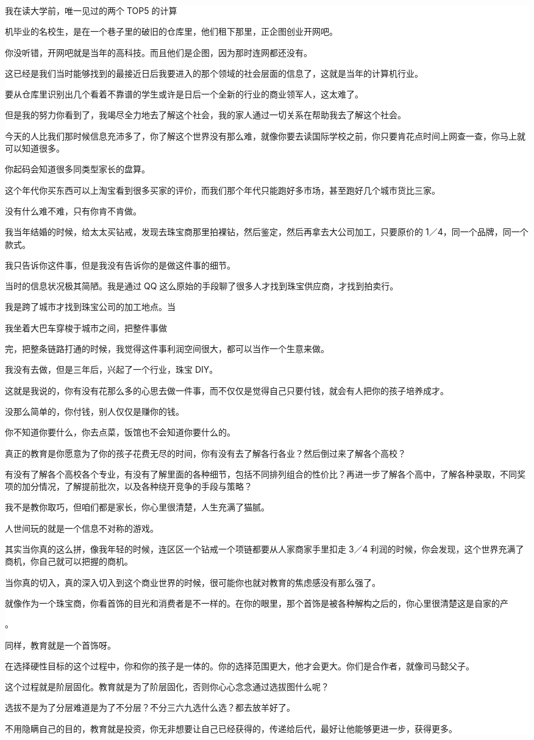 我在读大学前，唯一见过的两个 TOP5 的计算

机毕业的名校生，是在一个巷子里的破旧的仓库里，他们租下那里，正企图创业开网吧。

你没听错，开网吧就是当年的高科技。而且他们是企图，因为那时连网都还没有。

这已经是我们当时能够找到的最接近日后我要进入的那个领域的社会层面的信息了，这就是当年的计算机行业。

要从仓库里识别出几个看着不靠谱的学生或许是日后一个全新的行业的商业领军人，这太难了。

但是我的努力你看到了，我竭尽全力地去了解这个社会，我的家人通过一切关系在帮助我去了解这个社会。

今天的人比我们那时候信息充沛多了，你了解这个世界没有那么难，就像你要去读国际学校之前，你只要肯花点时间上网查一查，你马上就可以知道很多。

你起码会知道很多同类型家长的盘算。

这个年代你买东西可以上淘宝看到很多买家的评价，而我们那个年代只能跑好多市场，甚至跑好几个城市货比三家。

没有什么难不难，只有你肯不肯做。

我当年结婚的时候，给太太买钻戒，发现去珠宝商那里拍裸钻，然后鉴定，然后再拿去大公司加工，只要原价的 1／4，同一个品牌，同一个款式。

我只告诉你这件事，但是我没有告诉你的是做这件事的细节。

当时的信息状况极其简陋。我是通过 QQ 这么原始的手段聊了很多人才找到珠宝供应商，才找到拍卖行。

我是跨了城市才找到珠宝公司的加工地点。当

我坐着大巴车穿梭于城市之间，把整件事做

完，把整条链路打通的时候，我觉得这件事利润空间很大，都可以当作一个生意来做。

我没有去做，但是三年后，兴起了一个行业，珠宝 DIY。

这就是我说的，你有没有花那么多的心思去做一件事，而不仅仅是觉得自己只要付钱，就会有人把你的孩子培养成才。

没那么简单的，你付钱，别人仅仅是赚你的钱。

你不知道你要什么，你去点菜，饭馆也不会知道你要什么的。

真正的教育是你愿意为了你的孩子花费无尽的时间，你有没有去了解各行各业？然后倒过来了解各个高校？

有没有了解各个高校各个专业，有没有了解里面的各种细节，包括不同排列组合的性价比？再进一步了解各个高中，了解各种录取，不同奖项的加分情况，了解提前批次，以及各种绕开竞争的手段与策略？

我不是教你取巧，但咱们都是家长，你心里很清楚，人生充满了猫腻。

人世间玩的就是一个信息不对称的游戏。

其实当你真的这么拼，像我年轻的时候，连区区一个钻戒一个项链都要从人家商家手里扣走 3／4 利润的时候，你会发现，这个世界充满了商机，你自己就可以把握的商机。

当你真的切入，真的深入切入到这个商业世界的时候，很可能你也就对教育的焦虑感没有那么强了。

就像作为一个珠宝商，你看首饰的目光和消费者是不一样的。在你的眼里，那个首饰是被各种解构之后的，你心里很清楚这是自家的产

。

同样，教育就是一个首饰呀。

在选择硬性目标的这个过程中，你和你的孩子是一体的。你的选择范围更大，他才会更大。你们是合作者，就像司马懿父子。

这个过程就是阶层固化。教育就是为了阶层固化，否则你心心念念通过选拔图什么呢？

选拔不是为了分层难道是为了不分层？不分三六九选什么选？都去放羊好了。

不用隐瞒自己的目的，教育就是投资，你无非想要让自己已经获得的，传递给后代，最好让他能够更进一步，获得更多。
